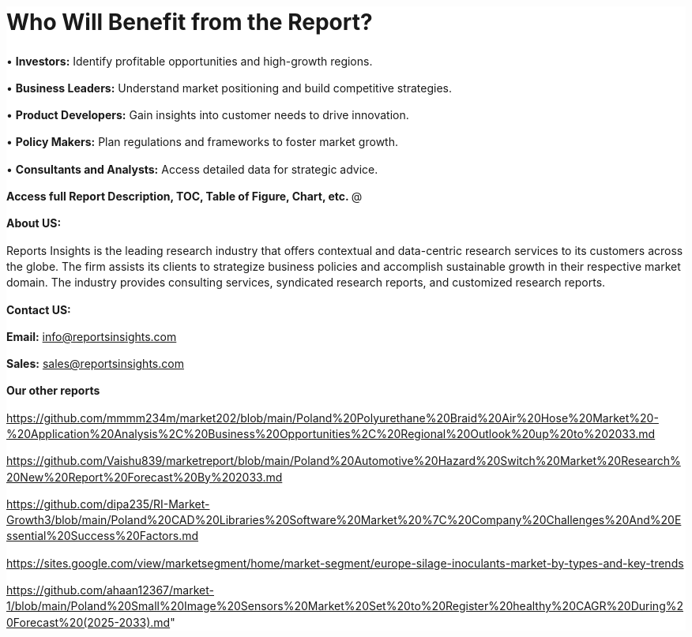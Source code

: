 # <strong>Who Will Benefit from the Report?</strong>

• <strong>Investors:</strong> Identify profitable opportunities and high-growth regions.

• <strong>Business Leaders:</strong> Understand market positioning and build competitive strategies.

• <strong>Product Developers:</strong> Gain insights into customer needs to drive innovation.

• <strong>Policy Makers:</strong> Plan regulations and frameworks to foster market growth.

• <strong>Consultants and Analysts:</strong> Access detailed data for strategic advice.
</ul>
<strong>Access full Report Description, TOC, Table of Figure, Chart, etc. </strong>@  <a href= style=color:#0000ff;></a></font>

<strong><strong>About US</strong>:</strong>

Reports Insights is the leading research industry that offers contextual and data-centric research services to its customers across the globe. The firm assists its clients to strategize business policies and accomplish sustainable growth in their respective market domain. The industry provides consulting services, syndicated research reports, and customized research reports.

<strong>Contact US:</strong>

<p class=""""><b>Email:</b> <a href=mailto:info@reportsinsights.com>info@reportsinsights.com</a></p>
<p class=""""><b>Sales:</b> <a href=mailto:sales@reportsinsights.com>sales@reportsinsights.com</a></p>

<strong>Our other reports</strong>

<a href=https://github.com/mmmm234m/market202/blob/main/Poland%20Polyurethane%20Braid%20Air%20Hose%20Market%20-%20Application%20Analysis%2C%20Business%20Opportunities%2C%20Regional%20Outlook%20up%20to%202033.md>https://github.com/mmmm234m/market202/blob/main/Poland%20Polyurethane%20Braid%20Air%20Hose%20Market%20-%20Application%20Analysis%2C%20Business%20Opportunities%2C%20Regional%20Outlook%20up%20to%202033.md</a>

<a href=https://github.com/Vaishu839/marketreport/blob/main/Poland%20Automotive%20Hazard%20Switch%20Market%20Research%20New%20Report%20Forecast%20By%202033.md>https://github.com/Vaishu839/marketreport/blob/main/Poland%20Automotive%20Hazard%20Switch%20Market%20Research%20New%20Report%20Forecast%20By%202033.md</a>

<a href=https://github.com/dipa235/RI-Market-Growth3/blob/main/Poland%20CAD%20Libraries%20Software%20Market%20%7C%20Company%20Challenges%20And%20Essential%20Success%20Factors.md>https://github.com/dipa235/RI-Market-Growth3/blob/main/Poland%20CAD%20Libraries%20Software%20Market%20%7C%20Company%20Challenges%20And%20Essential%20Success%20Factors.md</a>

<a href=https://sites.google.com/view/marketsegment/home/market-segment/europe-silage-inoculants-market-by-types-and-key-trends>https://sites.google.com/view/marketsegment/home/market-segment/europe-silage-inoculants-market-by-types-and-key-trends</a>

<a href=https://github.com/ahaan12367/market-1/blob/main/Poland%20Small%20Image%20Sensors%20Market%20Set%20to%20Register%20healthy%20CAGR%20During%20Forecast%20(2025-2033).md>https://github.com/ahaan12367/market-1/blob/main/Poland%20Small%20Image%20Sensors%20Market%20Set%20to%20Register%20healthy%20CAGR%20During%20Forecast%20(2025-2033).md</a>"

